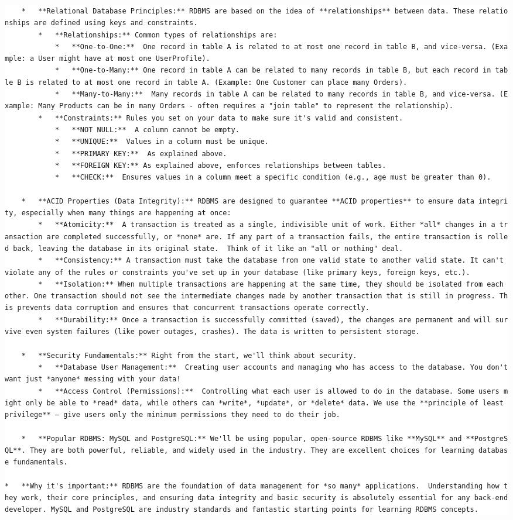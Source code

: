         *   **Relational Database Principles:** RDBMS are based on the idea of **relationships** between data. These relationships are defined using keys and constraints.
            *   **Relationships:** Common types of relationships are:
                *   **One-to-One:**  One record in table A is related to at most one record in table B, and vice-versa. (Example: a User might have at most one UserProfile).
                *   **One-to-Many:** One record in table A can be related to many records in table B, but each record in table B is related to at most one record in table A. (Example: One Customer can place many Orders).
                *   **Many-to-Many:**  Many records in table A can be related to many records in table B, and vice-versa. (Example: Many Products can be in many Orders - often requires a "join table" to represent the relationship).
            *   **Constraints:** Rules you set on your data to make sure it's valid and consistent.
                *   **NOT NULL:**  A column cannot be empty.
                *   **UNIQUE:**  Values in a column must be unique.
                *   **PRIMARY KEY:**  As explained above.
                *   **FOREIGN KEY:** As explained above, enforces relationships between tables.
                *   **CHECK:**  Ensures values in a column meet a specific condition (e.g., age must be greater than 0).

        *   **ACID Properties (Data Integrity):** RDBMS are designed to guarantee **ACID properties** to ensure data integrity, especially when many things are happening at once:
            *   **Atomicity:**  A transaction is treated as a single, indivisible unit of work. Either *all* changes in a transaction are completed successfully, or *none* are. If any part of a transaction fails, the entire transaction is rolled back, leaving the database in its original state.  Think of it like an "all or nothing" deal.
            *   **Consistency:** A transaction must take the database from one valid state to another valid state. It can't violate any of the rules or constraints you've set up in your database (like primary keys, foreign keys, etc.).
            *   **Isolation:** When multiple transactions are happening at the same time, they should be isolated from each other. One transaction should not see the intermediate changes made by another transaction that is still in progress. This prevents data corruption and ensures that concurrent transactions operate correctly.
            *   **Durability:** Once a transaction is successfully committed (saved), the changes are permanent and will survive even system failures (like power outages, crashes). The data is written to persistent storage.

        *   **Security Fundamentals:** Right from the start, we'll think about security.
            *   **Database User Management:**  Creating user accounts and managing who has access to the database. You don't want just *anyone* messing with your data!
            *   **Access Control (Permissions):**  Controlling what each user is allowed to do in the database. Some users might only be able to *read* data, while others can *write*, *update*, or *delete* data. We use the **principle of least privilege** – give users only the minimum permissions they need to do their job.

        *   **Popular RDBMS: MySQL and PostgreSQL:** We'll be using popular, open-source RDBMS like **MySQL** and **PostgreSQL**. They are both powerful, reliable, and widely used in the industry. They are excellent choices for learning database fundamentals.

    *   **Why it's important:** RDBMS are the foundation of data management for *so many* applications.  Understanding how they work, their core principles, and ensuring data integrity and basic security is absolutely essential for any back-end developer. MySQL and PostgreSQL are industry standards and fantastic starting points for learning RDBMS concepts.
